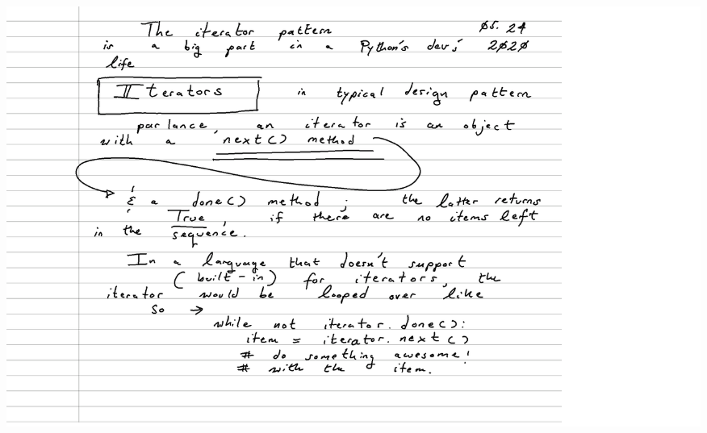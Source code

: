   <img src="https://github.com/stan-alam/Python/blob/develop/OOP_3x/09/images/Pyth3oop9%20-%204.png" width="80%" height="80%">
</a>

<a>